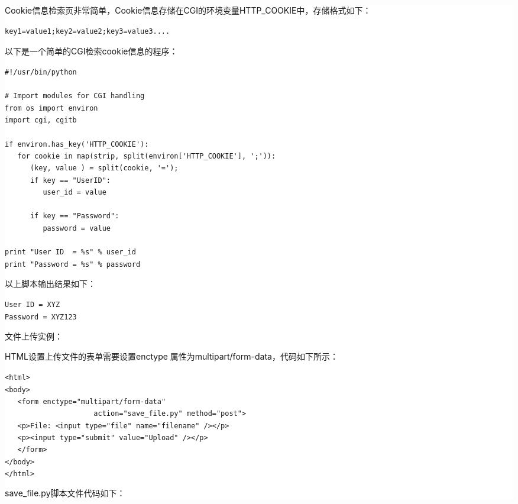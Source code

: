 Cookie信息检索页非常简单，Cookie信息存储在CGI的环境变量HTTP_COOKIE中，存储格式如下：

```
key1=value1;key2=value2;key3=value3....

```

以下是一个简单的CGI检索cookie信息的程序：

```
#!/usr/bin/python

# Import modules for CGI handling
from os import environ
import cgi, cgitb

if environ.has_key('HTTP_COOKIE'):
   for cookie in map(strip, split(environ['HTTP_COOKIE'], ';')):
      (key, value ) = split(cookie, '=');
      if key == "UserID":
         user_id = value

      if key == "Password":
         password = value

print "User ID  = %s" % user_id
print "Password = %s" % password

```

以上脚本输出结果如下：

```
User ID = XYZ
Password = XYZ123

```

文件上传实例：

HTML设置上传文件的表单需要设置enctype 属性为multipart/form-data，代码如下所示：

```
<html>
<body>
   <form enctype="multipart/form-data"
                     action="save_file.py" method="post">
   <p>File: <input type="file" name="filename" /></p>
   <p><input type="submit" value="Upload" /></p>
   </form>
</body>
</html>

```

save_file.py脚本文件代码如下：
